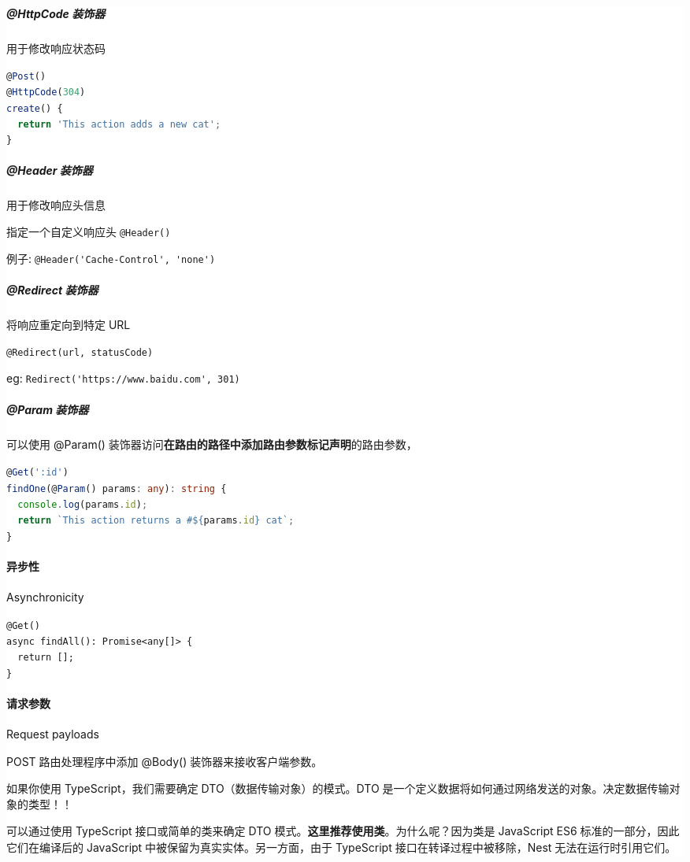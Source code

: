 ##### @HttpCode 装饰器

用于修改响应状态码

```ts
@Post()
@HttpCode(304)
create() {
  return 'This action adds a new cat';
}
```

##### @Header 装饰器

用于修改响应头信息

指定一个自定义响应头 `@Header()`

例子: `@Header('Cache-Control', 'none')`

##### @Redirect 装饰器

将响应重定向到特定 URL

`@Redirect(url, statusCode)`

eg: `Redirect('https://www.baidu.com', 301)`

##### @Param 装饰器

可以使用 @Param() 装饰器访问**在路由的路径中添加路由参数标记声明**的路由参数，

```typescript
@Get(':id')
findOne(@Param() params: any): string {
  console.log(params.id);
  return `This action returns a #${params.id} cat`;
}
```

#### 异步性

Asynchronicity

```tsx
@Get()
async findAll(): Promise<any[]> {
  return [];
}
```

#### 请求参数

Request payloads

POST 路由处理程序中添加 @Body() 装饰器来接收客户端参数。

如果你使用 TypeScript，我们需要确定 DTO（数据传输对象）的模式。DTO 是一个定义数据将如何通过网络发送的对象。决定数据传输对象的类型！！

可以通过使用 TypeScript 接口或简单的类来确定 DTO 模式。**这里推荐使用类**。为什么呢？因为类是 JavaScript ES6 标准的一部分，因此它们在编译后的 JavaScript 中被保留为真实实体。另一方面，由于 TypeScript 接口在转译过程中被移除，Nest 无法在运行时引用它们。
